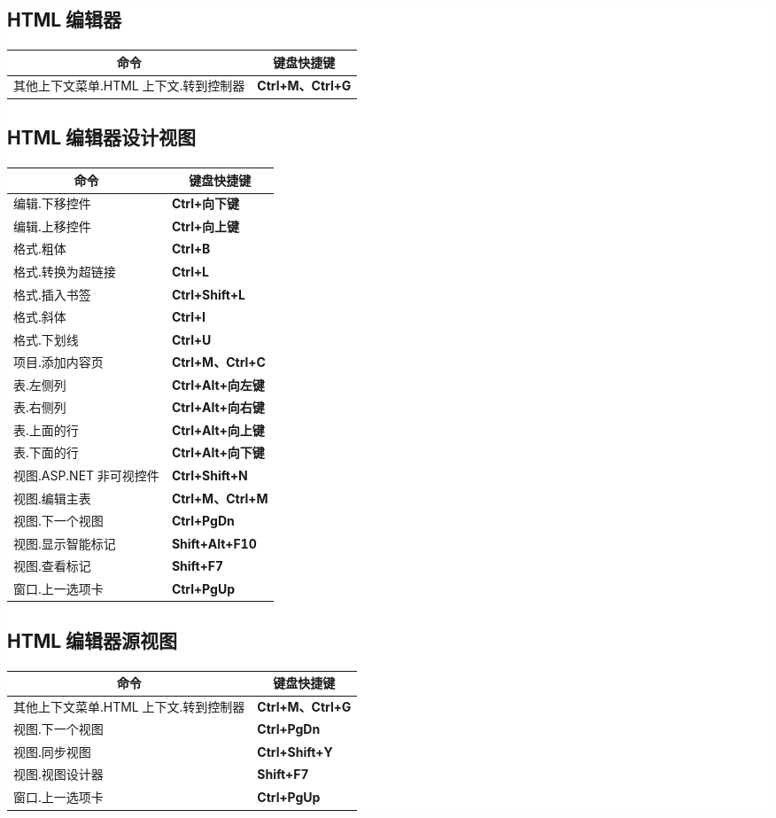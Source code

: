 ## <a name="html-editor"></a>HTML 编辑器

|命令|键盘快捷键|
|-------------| - |
|其他上下文菜单.HTML 上下文.转到控制器|**Ctrl+M、Ctrl+G**|

## <a name="html-editor-design-view"></a>HTML 编辑器设计视图

|命令|键盘快捷键|
|--------------| - |
|编辑.下移控件|**Ctrl+向下键**|
|编辑.上移控件|**Ctrl+向上键**|
|格式.粗体|**Ctrl+B**|
|格式.转换为超链接|**Ctrl+L**|
|格式.插入书签|**Ctrl+Shift+L**|
|格式.斜体|**Ctrl+I**|
|格式.下划线|**Ctrl+U**|
|项目.添加内容页|**Ctrl+M、Ctrl+C**|
|表.左侧列|**Ctrl+Alt+向左键**|
|表.右侧列|**Ctrl+Alt+向右键**|
|表.上面的行|**Ctrl+Alt+向上键**|
|表.下面的行|**Ctrl+Alt+向下键**|
|视图.ASP.NET 非可视控件|**Ctrl+Shift+N**|
|视图.编辑主表|**Ctrl+M、Ctrl+M**|
|视图.下一个视图|**Ctrl+PgDn**|
|视图.显示智能标记|**Shift+Alt+F10**|
|视图.查看标记|**Shift+F7**|
|窗口.上一选项卡|**Ctrl+PgUp**|

## <a name="html-editor-source-view"></a>HTML 编辑器源视图

|命令|键盘快捷键|
|--------------| - |
|其他上下文菜单.HTML 上下文.转到控制器|**Ctrl+M、Ctrl+G**|
|视图.下一个视图|**Ctrl+PgDn**|
|视图.同步视图|**Ctrl+Shift+Y**|
|视图.视图设计器|**Shift+F7**|
|窗口.上一选项卡|**Ctrl+PgUp**|
